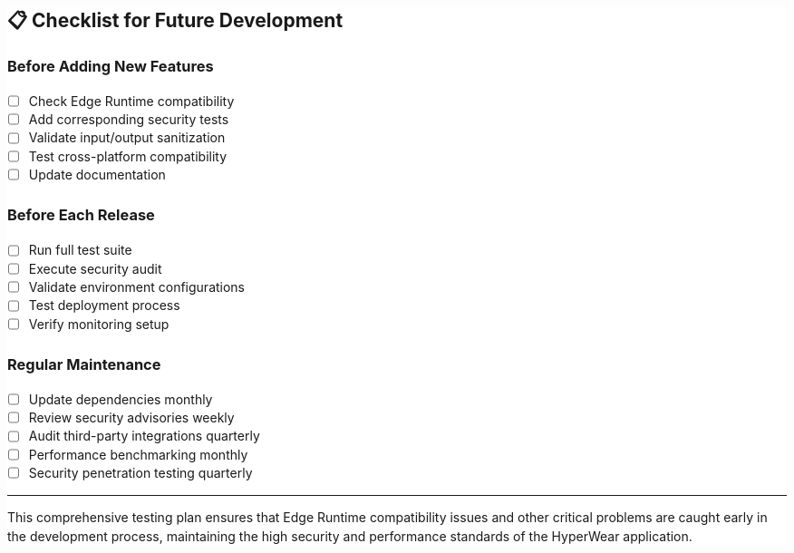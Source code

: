 
## 📋 Checklist for Future Development

### **Before Adding New Features**
- [ ] Check Edge Runtime compatibility
- [ ] Add corresponding security tests
- [ ] Validate input/output sanitization
- [ ] Test cross-platform compatibility
- [ ] Update documentation

### **Before Each Release**
- [ ] Run full test suite
- [ ] Execute security audit
- [ ] Validate environment configurations
- [ ] Test deployment process
- [ ] Verify monitoring setup

### **Regular Maintenance**
- [ ] Update dependencies monthly
- [ ] Review security advisories weekly
- [ ] Audit third-party integrations quarterly
- [ ] Performance benchmarking monthly
- [ ] Security penetration testing quarterly

---

This comprehensive testing plan ensures that Edge Runtime compatibility issues and other critical problems are caught early in the development process, maintaining the high security and performance standards of the HyperWear application.